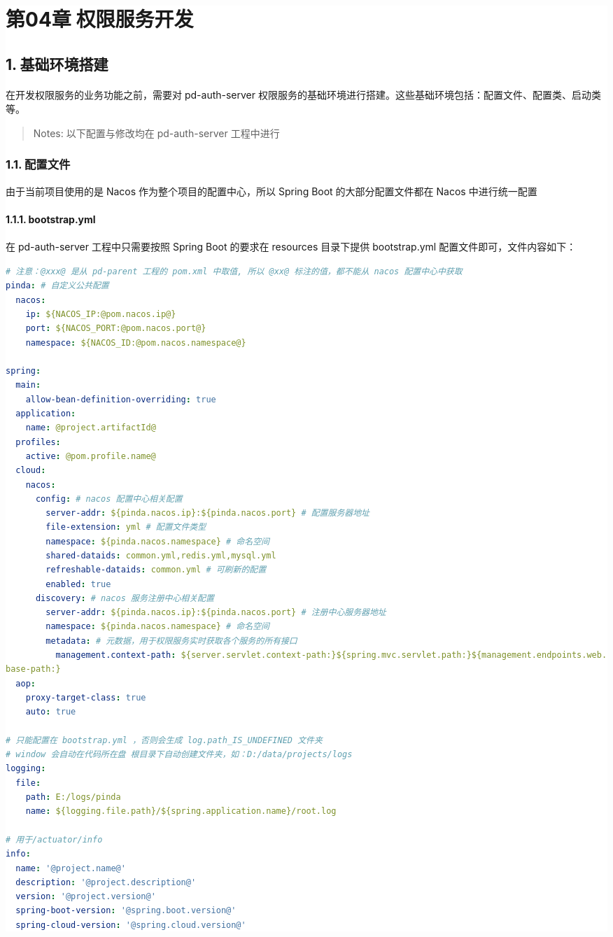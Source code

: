 # 第04章 权限服务开发

## 1. 基础环境搭建

在开发权限服务的业务功能之前，需要对 pd-auth-server 权限服务的基础环境进行搭建。这些基础环境包括：配置文件、配置类、启动类等。

> Notes: 以下配置与修改均在 pd-auth-server 工程中进行

### 1.1. 配置文件

由于当前项目使用的是 Nacos 作为整个项目的配置中心，所以 Spring Boot 的大部分配置文件都在 Nacos 中进行统一配置

#### 1.1.1. bootstrap.yml

在 pd-auth-server 工程中只需要按照 Spring Boot 的要求在 resources 目录下提供 bootstrap.yml 配置文件即可，文件内容如下：

```yml
# 注意：@xxx@ 是从 pd-parent 工程的 pom.xml 中取值, 所以 @xx@ 标注的值，都不能从 nacos 配置中心中获取
pinda: # 自定义公共配置
  nacos:
    ip: ${NACOS_IP:@pom.nacos.ip@}
    port: ${NACOS_PORT:@pom.nacos.port@}
    namespace: ${NACOS_ID:@pom.nacos.namespace@}

spring:
  main:
    allow-bean-definition-overriding: true
  application:
    name: @project.artifactId@
  profiles:
    active: @pom.profile.name@
  cloud:
    nacos:
      config: # nacos 配置中心相关配置
        server-addr: ${pinda.nacos.ip}:${pinda.nacos.port} # 配置服务器地址
        file-extension: yml # 配置文件类型
        namespace: ${pinda.nacos.namespace} # 命名空间
        shared-dataids: common.yml,redis.yml,mysql.yml
        refreshable-dataids: common.yml # 可刷新的配置
        enabled: true
      discovery: # nacos 服务注册中心相关配置
        server-addr: ${pinda.nacos.ip}:${pinda.nacos.port} # 注册中心服务器地址
        namespace: ${pinda.nacos.namespace} # 命名空间
        metadata: # 元数据，用于权限服务实时获取各个服务的所有接口
          management.context-path: ${server.servlet.context-path:}${spring.mvc.servlet.path:}${management.endpoints.web.base-path:}
  aop:
    proxy-target-class: true
    auto: true

# 只能配置在 bootstrap.yml ，否则会生成 log.path_IS_UNDEFINED 文件夹
# window 会自动在代码所在盘 根目录下自动创建文件夹，如：D:/data/projects/logs
logging:
  file:
    path: E:/logs/pinda
    name: ${logging.file.path}/${spring.application.name}/root.log

# 用于/actuator/info
info:
  name: '@project.name@'
  description: '@project.description@'
  version: '@project.version@'
  spring-boot-version: '@spring.boot.version@'
  spring-cloud-version: '@spring.cloud.version@'
```